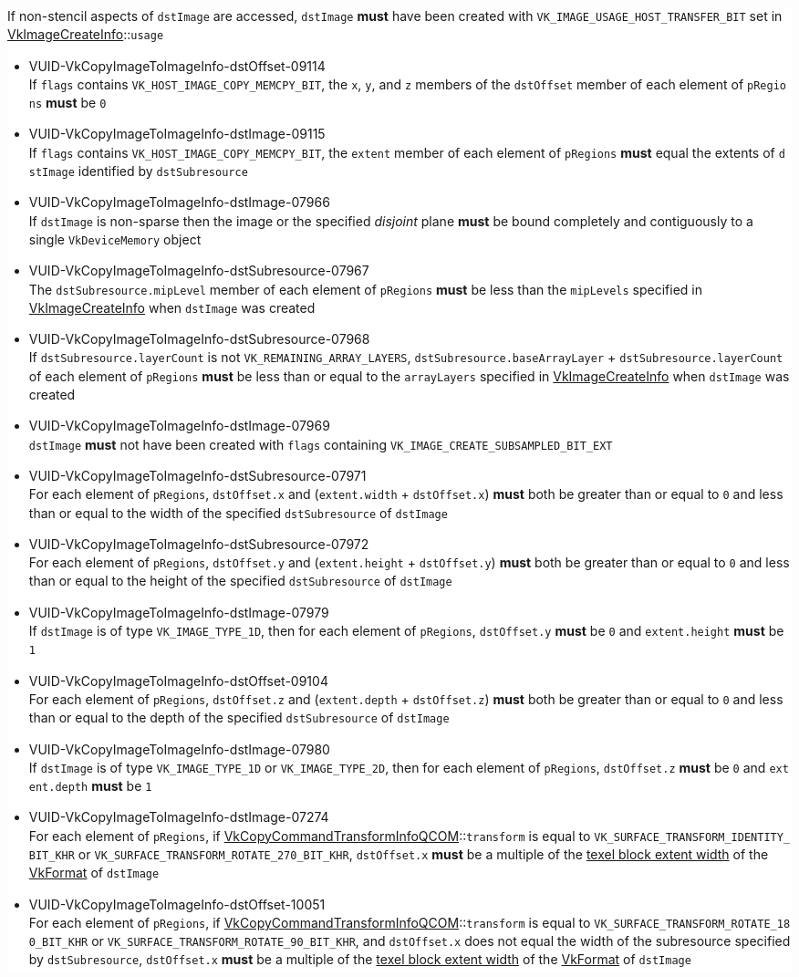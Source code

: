   If non-stencil aspects of `dstImage` are accessed, `dstImage` **must** have been created with `VK_IMAGE_USAGE_HOST_TRANSFER_BIT` set in [VkImageCreateInfo](https://registry.khronos.org/vulkan/specs/latest/man/html/VkImageCreateInfo.html)::`usage`
- [](#VUID-VkCopyImageToImageInfo-dstOffset-09114)VUID-VkCopyImageToImageInfo-dstOffset-09114  
  If `flags` contains `VK_HOST_IMAGE_COPY_MEMCPY_BIT`, the `x`, `y`, and `z` members of the `dstOffset` member of each element of `pRegions` **must** be `0`
- [](#VUID-VkCopyImageToImageInfo-dstImage-09115)VUID-VkCopyImageToImageInfo-dstImage-09115  
  If `flags` contains `VK_HOST_IMAGE_COPY_MEMCPY_BIT`, the `extent` member of each element of `pRegions` **must** equal the extents of `dstImage` identified by `dstSubresource`



- [](#VUID-VkCopyImageToImageInfo-dstImage-07966)VUID-VkCopyImageToImageInfo-dstImage-07966  
  If `dstImage` is non-sparse then the image or the specified *disjoint* plane **must** be bound completely and contiguously to a single `VkDeviceMemory` object
- [](#VUID-VkCopyImageToImageInfo-dstSubresource-07967)VUID-VkCopyImageToImageInfo-dstSubresource-07967  
  The `dstSubresource.mipLevel` member of each element of `pRegions` **must** be less than the `mipLevels` specified in [VkImageCreateInfo](https://registry.khronos.org/vulkan/specs/latest/man/html/VkImageCreateInfo.html) when `dstImage` was created
- [](#VUID-VkCopyImageToImageInfo-dstSubresource-07968)VUID-VkCopyImageToImageInfo-dstSubresource-07968  
  If `dstSubresource.layerCount` is not `VK_REMAINING_ARRAY_LAYERS`, `dstSubresource.baseArrayLayer` + `dstSubresource.layerCount` of each element of `pRegions` **must** be less than or equal to the `arrayLayers` specified in [VkImageCreateInfo](https://registry.khronos.org/vulkan/specs/latest/man/html/VkImageCreateInfo.html) when `dstImage` was created
- [](#VUID-VkCopyImageToImageInfo-dstImage-07969)VUID-VkCopyImageToImageInfo-dstImage-07969  
  `dstImage` **must** not have been created with `flags` containing `VK_IMAGE_CREATE_SUBSAMPLED_BIT_EXT`



- [](#VUID-VkCopyImageToImageInfo-dstSubresource-07971)VUID-VkCopyImageToImageInfo-dstSubresource-07971  
  For each element of `pRegions`, `dstOffset.x` and (`extent.width` + `dstOffset.x`) **must** both be greater than or equal to `0` and less than or equal to the width of the specified `dstSubresource` of `dstImage`
- [](#VUID-VkCopyImageToImageInfo-dstSubresource-07972)VUID-VkCopyImageToImageInfo-dstSubresource-07972  
  For each element of `pRegions`, `dstOffset.y` and (`extent.height` + `dstOffset.y`) **must** both be greater than or equal to `0` and less than or equal to the height of the specified `dstSubresource` of `dstImage`



- [](#VUID-VkCopyImageToImageInfo-dstImage-07979)VUID-VkCopyImageToImageInfo-dstImage-07979  
  If `dstImage` is of type `VK_IMAGE_TYPE_1D`, then for each element of `pRegions`, `dstOffset.y` **must** be `0` and `extent.height` **must** be `1`
- [](#VUID-VkCopyImageToImageInfo-dstOffset-09104)VUID-VkCopyImageToImageInfo-dstOffset-09104  
  For each element of `pRegions`, `dstOffset.z` and (`extent.depth` + `dstOffset.z`) **must** both be greater than or equal to `0` and less than or equal to the depth of the specified `dstSubresource` of `dstImage`
- [](#VUID-VkCopyImageToImageInfo-dstImage-07980)VUID-VkCopyImageToImageInfo-dstImage-07980  
  If `dstImage` is of type `VK_IMAGE_TYPE_1D` or `VK_IMAGE_TYPE_2D`, then for each element of `pRegions`, `dstOffset.z` **must** be `0` and `extent.depth` **must** be `1`
- [](#VUID-VkCopyImageToImageInfo-dstImage-07274)VUID-VkCopyImageToImageInfo-dstImage-07274  
  For each element of `pRegions`, if [VkCopyCommandTransformInfoQCOM](https://registry.khronos.org/vulkan/specs/latest/man/html/VkCopyCommandTransformInfoQCOM.html)::`transform` is equal to `VK_SURFACE_TRANSFORM_IDENTITY_BIT_KHR` or `VK_SURFACE_TRANSFORM_ROTATE_270_BIT_KHR`, `dstOffset.x` **must** be a multiple of the [texel block extent width](#formats-compatibility-classes) of the [VkFormat](https://registry.khronos.org/vulkan/specs/latest/man/html/VkFormat.html) of `dstImage`
- [](#VUID-VkCopyImageToImageInfo-dstOffset-10051)VUID-VkCopyImageToImageInfo-dstOffset-10051  
  For each element of `pRegions`, if [VkCopyCommandTransformInfoQCOM](https://registry.khronos.org/vulkan/specs/latest/man/html/VkCopyCommandTransformInfoQCOM.html)::`transform` is equal to `VK_SURFACE_TRANSFORM_ROTATE_180_BIT_KHR` or `VK_SURFACE_TRANSFORM_ROTATE_90_BIT_KHR`, and `dstOffset.x` does not equal the width of the subresource specified by `dstSubresource`, `dstOffset.x` **must** be a multiple of the [texel block extent width](#formats-compatibility-classes) of the [VkFormat](https://registry.khronos.org/vulkan/specs/latest/man/html/VkFormat.html) of `dstImage`